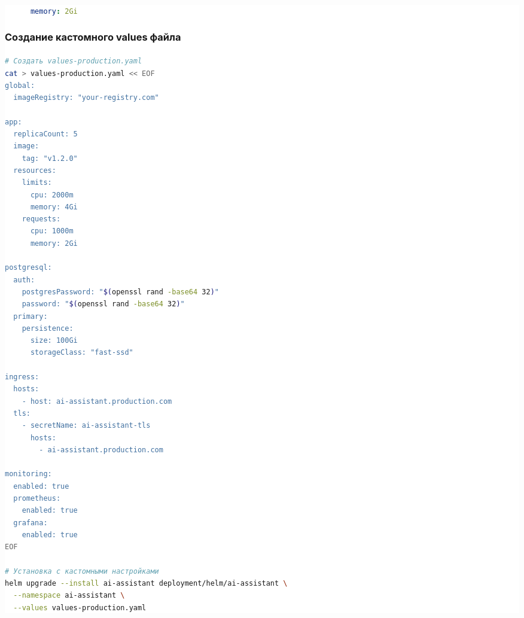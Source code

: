 ```yaml
      memory: 2Gi
```

### Создание кастомного values файла
```bash
# Создать values-production.yaml
cat > values-production.yaml << EOF
global:
  imageRegistry: "your-registry.com"

app:
  replicaCount: 5
  image:
    tag: "v1.2.0"
  resources:
    limits:
      cpu: 2000m
      memory: 4Gi
    requests:
      cpu: 1000m
      memory: 2Gi

postgresql:
  auth:
    postgresPassword: "$(openssl rand -base64 32)"
    password: "$(openssl rand -base64 32)"
  primary:
    persistence:
      size: 100Gi
      storageClass: "fast-ssd"

ingress:
  hosts:
    - host: ai-assistant.production.com
  tls:
    - secretName: ai-assistant-tls
      hosts:
        - ai-assistant.production.com

monitoring:
  enabled: true
  prometheus:
    enabled: true
  grafana:
    enabled: true
EOF

# Установка с кастомными настройками
helm upgrade --install ai-assistant deployment/helm/ai-assistant \
  --namespace ai-assistant \
  --values values-production.yaml
```
